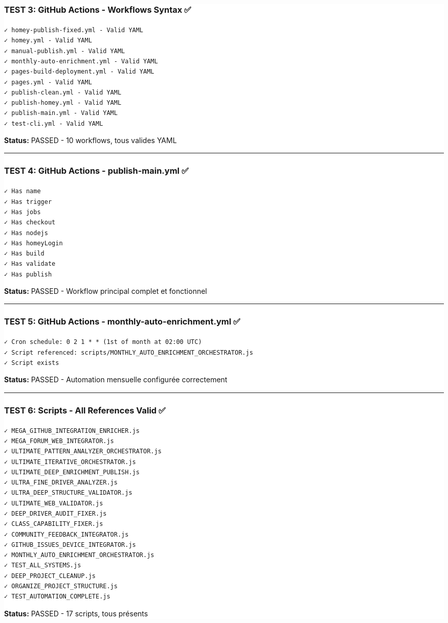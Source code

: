 
### TEST 3: GitHub Actions - Workflows Syntax ✅
```
✓ homey-publish-fixed.yml - Valid YAML
✓ homey.yml - Valid YAML
✓ manual-publish.yml - Valid YAML
✓ monthly-auto-enrichment.yml - Valid YAML
✓ pages-build-deployment.yml - Valid YAML
✓ pages.yml - Valid YAML
✓ publish-clean.yml - Valid YAML
✓ publish-homey.yml - Valid YAML
✓ publish-main.yml - Valid YAML
✓ test-cli.yml - Valid YAML
```
**Status:** PASSED - 10 workflows, tous valides YAML

---

### TEST 4: GitHub Actions - publish-main.yml ✅
```
✓ Has name
✓ Has trigger
✓ Has jobs
✓ Has checkout
✓ Has nodejs
✓ Has homeyLogin
✓ Has build
✓ Has validate
✓ Has publish
```
**Status:** PASSED - Workflow principal complet et fonctionnel

---

### TEST 5: GitHub Actions - monthly-auto-enrichment.yml ✅
```
✓ Cron schedule: 0 2 1 * * (1st of month at 02:00 UTC)
✓ Script referenced: scripts/MONTHLY_AUTO_ENRICHMENT_ORCHESTRATOR.js
✓ Script exists
```
**Status:** PASSED - Automation mensuelle configurée correctement

---

### TEST 6: Scripts - All References Valid ✅
```
✓ MEGA_GITHUB_INTEGRATION_ENRICHER.js
✓ MEGA_FORUM_WEB_INTEGRATOR.js
✓ ULTIMATE_PATTERN_ANALYZER_ORCHESTRATOR.js
✓ ULTIMATE_ITERATIVE_ORCHESTRATOR.js
✓ ULTIMATE_DEEP_ENRICHMENT_PUBLISH.js
✓ ULTRA_FINE_DRIVER_ANALYZER.js
✓ ULTRA_DEEP_STRUCTURE_VALIDATOR.js
✓ ULTIMATE_WEB_VALIDATOR.js
✓ DEEP_DRIVER_AUDIT_FIXER.js
✓ CLASS_CAPABILITY_FIXER.js
✓ COMMUNITY_FEEDBACK_INTEGRATOR.js
✓ GITHUB_ISSUES_DEVICE_INTEGRATOR.js
✓ MONTHLY_AUTO_ENRICHMENT_ORCHESTRATOR.js
✓ TEST_ALL_SYSTEMS.js
✓ DEEP_PROJECT_CLEANUP.js
✓ ORGANIZE_PROJECT_STRUCTURE.js
✓ TEST_AUTOMATION_COMPLETE.js
```
**Status:** PASSED - 17 scripts, tous présents